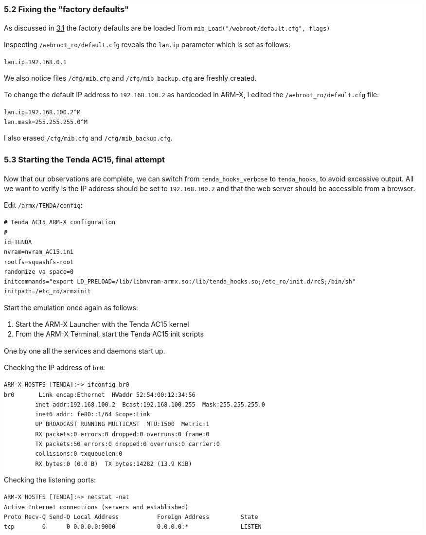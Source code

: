 ### 5.2 Fixing the "factory defaults"

As discussed in [3.1](#31-code-snippets-from-reversed-functions---part-1) the
factory defaults are be loaded from `mib_Load("/webroot/default.cfg", flags)`

Inspecting `/webroot_ro/default.cfg` reveals the `lan.ip` parameter which is
set as follows:

```
lan.ip=192.168.0.1
```

We also notice files `/cfg/mib.cfg` and `/cfg/mib_backup.cfg` are freshly
created.

To change the default IP address to `192.168.100.2` as hardcoded in ARM-X,
I edited the `/webroot_ro/default.cfg` file:

```
lan.ip=192.168.100.2^M
lan.mask=255.255.255.0^M
```

I also erased `/cfg/mib.cfg` and `/cfg/mib_backup.cfg`.

### 5.3 Starting the Tenda AC15, final attempt

Now that our observations are complete, we can switch from `tenda_hooks_verbose`
to `tenda_hooks`, to avoid excessive output. All we want to verify is the IP
address should be set to `192.168.100.2` and that the web server should be
accessible from a browser.

Edit `/armx/TENDA/config`:

```
# Tenda AC15 ARM-X configuration
#
id=TENDA
nvram=nvram_AC15.ini
rootfs=squashfs-root
randomize_va_space=0
initcommands="export LD_PRELOAD=/lib/libnvram-armx.so:/lib/tenda_hooks.so;/etc_ro/init.d/rcS;/bin/sh"
initpath=/etc_ro/armxinit
```

Start the emulation once again as follows:

1. Start the ARM-X Launcher with the Tenda AC15 kernel
2. From the ARM-X Terminal, start the Tenda AC15 init scripts

One by one all the services and daemons start up.

Checking the IP address of `br0`:
```
ARM-X HOSTFS [TENDA]:~> ifconfig br0
br0       Link encap:Ethernet  HWaddr 52:54:00:12:34:56  
         inet addr:192.168.100.2  Bcast:192.168.100.255  Mask:255.255.255.0
         inet6 addr: fe80::1/64 Scope:Link
         UP BROADCAST RUNNING MULTICAST  MTU:1500  Metric:1
         RX packets:0 errors:0 dropped:0 overruns:0 frame:0
         TX packets:50 errors:0 dropped:0 overruns:0 carrier:0
         collisions:0 txqueuelen:0
         RX bytes:0 (0.0 B)  TX bytes:14282 (13.9 KiB)
```
Checking the listening ports:
```
ARM-X HOSTFS [TENDA]:~> netstat -nat
Active Internet connections (servers and established)
Proto Recv-Q Send-Q Local Address           Foreign Address         State       
tcp        0      0 0.0.0.0:9000            0.0.0.0:*               LISTEN      
```

[saumil]: https://twitter.com/therealsaumil
[R0ARM]: https://ringzer0.training/arm-iot-firmwarelab.html
[nvram_r6250]: https://github.com/therealsaumil/custom_nvram/blob/master/custom_nvram_r6250.c
[armx]: https://armx.exploitlab.net/
[PreviewVM]: https://armx.exploitlab.net/#downloads
[saumil]: https://twitter.com/therealsaumil
[fw-extraction]: extracting-tenda-ac15-firmware.html